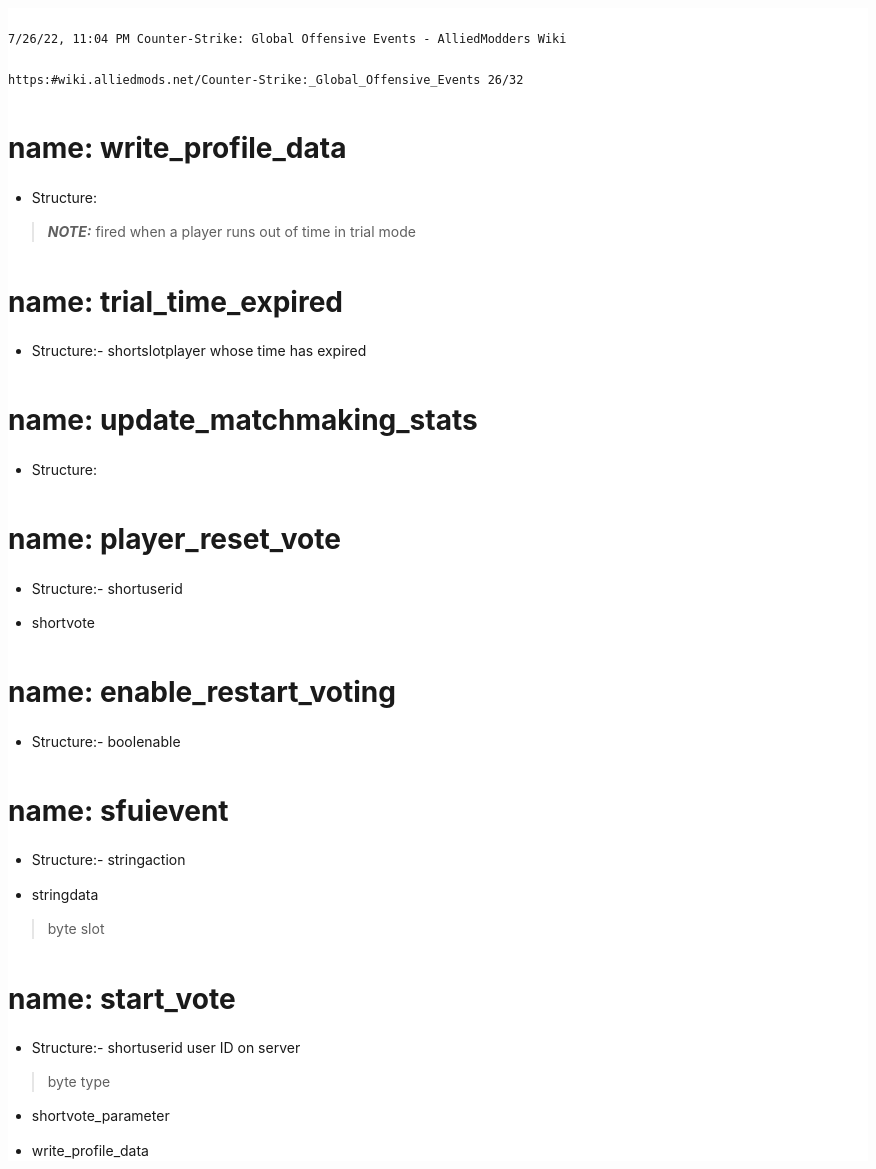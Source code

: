```

7/26/22, 11:04 PM Counter-Strike: Global Offensive Events - AlliedModders Wiki

https:#wiki.alliedmods.net/Counter-Strike:_Global_Offensive_Events 26/32

```

# name:  write_profile_data

- Structure:

> **_NOTE:_** fired when a player runs out of time in trial mode

# name:  trial_time_expired

- Structure:- shortslotplayer whose time has expired

# name:  update_matchmaking_stats

- Structure:

# name:  player_reset_vote

- Structure:- shortuserid

- shortvote

# name:  enable_restart_voting

- Structure:- boolenable

# name:  sfuievent

- Structure:- stringaction

- stringdata

> byte slot

# name:  start_vote

- Structure:- shortuserid user ID on server

> byte type

- shortvote_parameter

- write_profile_data
